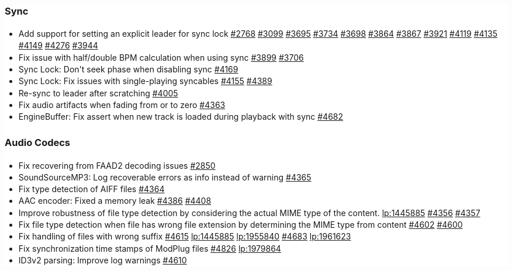 ### Sync

* Add support for setting an explicit leader for sync lock
  [#2768](https://github.com/mixxxdj/mixxx/pull/2768)
  [#3099](https://github.com/mixxxdj/mixxx/pull/3099)
  [#3695](https://github.com/mixxxdj/mixxx/pull/3695)
  [#3734](https://github.com/mixxxdj/mixxx/pull/3734)
  [#3698](https://github.com/mixxxdj/mixxx/pull/3698)
  [#3864](https://github.com/mixxxdj/mixxx/pull/3864)
  [#3867](https://github.com/mixxxdj/mixxx/pull/3867)
  [#3921](https://github.com/mixxxdj/mixxx/pull/3921)
  [#4119](https://github.com/mixxxdj/mixxx/pull/4119)
  [#4135](https://github.com/mixxxdj/mixxx/pull/4135)
  [#4149](https://github.com/mixxxdj/mixxx/pull/4149)
  [#4276](https://github.com/mixxxdj/mixxx/pull/4276)
  [#3944](https://github.com/mixxxdj/mixxx/pull/3944)
* Fix issue with half/double BPM calculation when using sync
  [#3899](https://github.com/mixxxdj/mixxx/pull/3899)
  [#3706](https://github.com/mixxxdj/mixxx/pull/3706)
* Sync Lock: Don't seek phase when disabling sync [#4169](https://github.com/mixxxdj/mixxx/pull/4169)
* Sync Lock: Fix issues with single-playing syncables
  [#4155](https://github.com/mixxxdj/mixxx/pull/4155)
  [#4389](https://github.com/mixxxdj/mixxx/pull/4389)
* Re-sync to leader after scratching [#4005](https://github.com/mixxxdj/mixxx/pull/4005)
* Fix audio artifacts when fading from or to zero [#4363](https://github.com/mixxxdj/mixxx/pull/4363)
* EngineBuffer: Fix assert when new track is loaded during playback with sync [#4682](https://github.com/mixxxdj/mixxx/pull/4682)

### Audio Codecs

* Fix recovering from FAAD2 decoding issues [#2850](https://github.com/mixxxdj/mixxx/pull/2850)
* SoundSourceMP3: Log recoverable errors as info instead of warning [#4365](https://github.com/mixxxdj/mixxx/pull/4365)
* Fix type detection of AIFF files [#4364](https://github.com/mixxxdj/mixxx/pull/4364)
* AAC encoder: Fixed a memory leak [#4386](https://github.com/mixxxdj/mixxx/pull/4386) [#4408](https://github.com/mixxxdj/mixxx/pull/4408)
* Improve robustness of file type detection by considering the actual MIME type of the content. [lp:1445885](https://bugs.launchpad.net/mixxx/+bug/1445885) [#4356](https://github.com/mixxxdj/mixxx/pull/4356) [#4357](https://github.com/mixxxdj/mixxx/pull/4357)
* Fix file type detection when file has wrong file extension by determining the MIME type from content [#4602](https://github.com/mixxxdj/mixxx/pull/4602) [#4600](https://github.com/mixxxdj/mixxx/pull/4600)
* Fix handling of files with wrong suffix
  [#4615](https://github.com/mixxxdj/mixxx/pull/4615)
  [lp:1445885](https://bugs.launchpad.net/mixxx/+bug/1445885)
  [lp:1955840](https://bugs.launchpad.net/mixxx/+bug/1955840)
  [#4683](https://github.com/mixxxdj/mixxx/pull/4683)
  [lp:1961623](https://bugs.launchpad.net/mixxx/+bug/1961623)
* Fix synchronization time stamps of ModPlug files [#4826](https://github.com/mixxxdj/mixxx/pull/4826) [lp:1979864](https://bugs.launchpad.net/mixxx/+bug/1979864)
* ID3v2 parsing: Improve log warnings [#4610](https://github.com/mixxxdj/mixxx/pull/4610)
